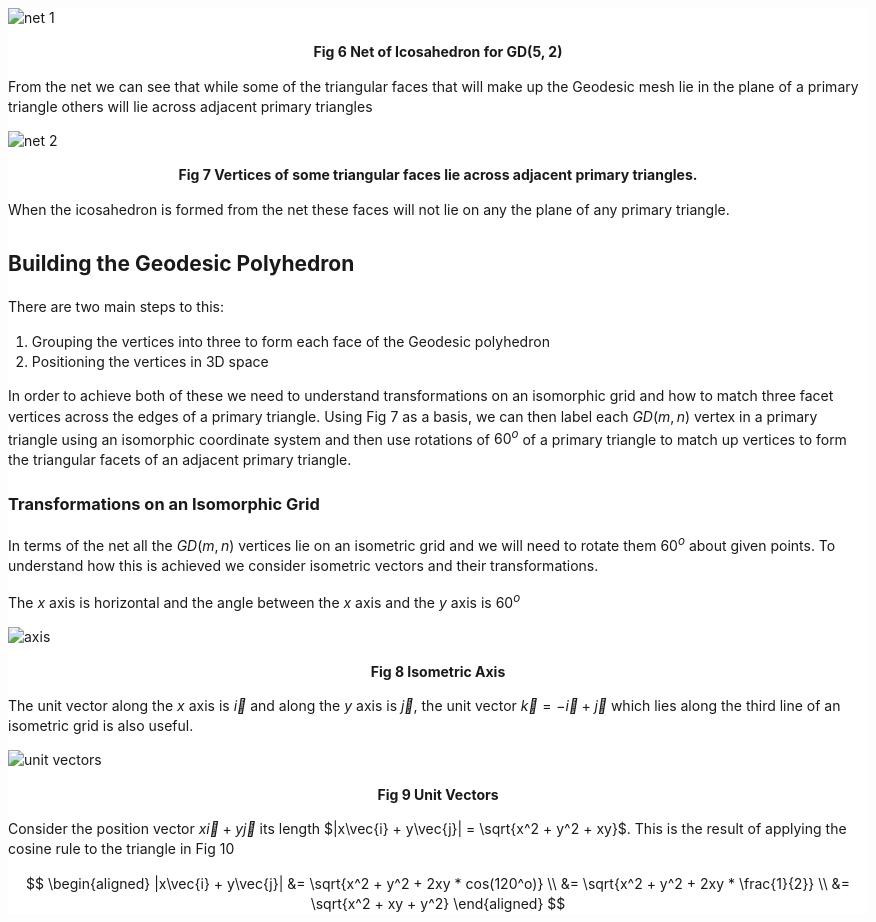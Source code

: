 ![net 1](https://doc.babylonjs.com/img/snippets/geo4.png)

<center><strong>Fig 6 Net of Icosahedron for GD(5, 2)</strong></center>

From the net we can see that while some of the triangular faces that will make up the Geodesic mesh lie in the plane of a primary triangle others will lie across adjacent primary triangles

![net 2](https://doc.babylonjs.com/img/snippets/geo7.png)

<center><strong>Fig 7 Vertices of some triangular faces lie across adjacent primary triangles.</strong></center>

When the icosahedron is formed from the net these faces will not lie on any the plane of any primary triangle.

## Building the Geodesic Polyhedron

There are two main steps to this:

1. Grouping the vertices into three to form each face of the Geodesic polyhedron
2. Positioning the vertices in 3D space

In order to achieve both of these we need to understand transformations on an isomorphic grid and how to match three facet vertices across the edges of a primary triangle. Using Fig 7 as a basis, we can then label each $GD(m, n)$ vertex in a primary triangle using an isomorphic coordinate system and then use rotations of $60^o$ of a primary triangle to match up vertices to form the triangular facets of an adjacent primary triangle.

### Transformations on an Isomorphic Grid

In terms of the net all the $GD(m, n)$ vertices lie on an isometric grid and we will need to rotate them $60^o$ about given points. To understand how this is achieved we consider isometric vectors and their transformations.

The $x$ axis is horizontal and the angle between the $x$ axis and the $y$ axis is $60^o$

![axis](https://doc.babylonjs.com/img/snippets/geo11.png)

<center><strong>Fig 8 Isometric Axis</strong></center>

The unit vector along the $x$ axis is $\vec{i}$ and along the $y$ axis is $\vec{j}$, the unit vector $\vec{k} = -\vec{i} + \vec{j}$ which lies along the third line of an isometric grid is also useful.

![unit vectors](https://doc.babylonjs.com/img/snippets/geo12.png)

<center><strong>Fig 9 Unit Vectors</strong></center>

Consider the position vector $x\vec{i} + y\vec{j}$ its length $|x\vec{i} + y\vec{j}| = \sqrt{x^2 + y^2 + xy}$. This is the result of applying the cosine rule to the triangle in Fig 10

$$
\begin{aligned}
|x\vec{i} + y\vec{j}| &= \sqrt{x^2 + y^2 + 2xy * cos(120^o)} \\
&= \sqrt{x^2 + y^2 + 2xy * \frac{1}{2}} \\
&= \sqrt{x^2 + xy + y^2}
\end{aligned}
$$
